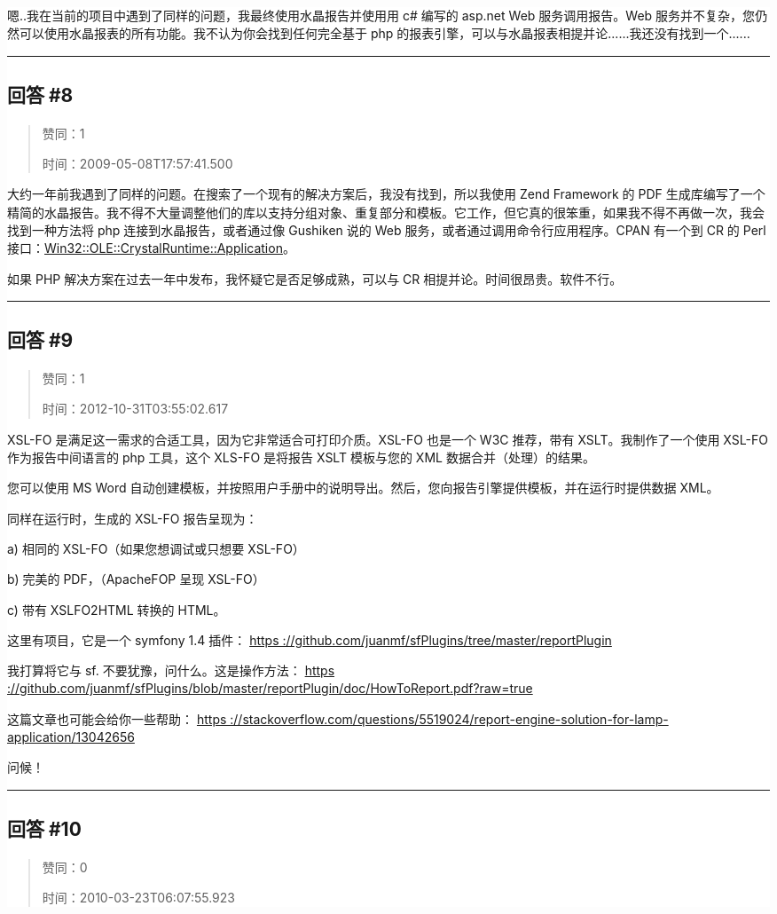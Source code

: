 嗯..我在当前的项目中遇到了同样的问题，我最终使用水晶报告并使用用 c# 编写的 asp.net Web 服务调用报告。Web 服务并不复杂，您仍然可以使用水晶报表的所有功能。我不认为你会找到任何完全基于 php 的报表引擎，可以与水晶报表相提并论......我还没有找到一个......

* * *

## 回答 #8

> 赞同：1
> 
> 时间：2009-05-08T17:57:41.500

大约一年前我遇到了同样的问题。在搜索了一个现有的解决方案后，我没有找到，所以我使用 Zend Framework 的 PDF 生成库编写了一个精简的水晶报告。我不得不大量调整他们的库以支持分组对象、重复部分和模板。它工作，但它真的很笨重，如果我不得不再做一次，我会找到一种方法将 php 连接到水晶报告，或者通过像 Gushiken 说的 Web 服务，或者通过调用命令行应用程序。CPAN 有一个到 CR 的 Perl 接口：[Win32::OLE::CrystalRuntime::Application](http://search.cpan.org/~mrdvt/Win32-OLE-CrystalRuntime-Application-0.08/lib/Win32/OLE/CrystalRuntime/Application.pm)。

如果 PHP 解决方案在过去一年中发布，我怀疑它是否足够成熟，可以与 CR 相提并论。时间很昂贵。软件不行。

* * *

## 回答 #9

> 赞同：1
> 
> 时间：2012-10-31T03:55:02.617

XSL-FO 是满足这一需求的合适工具，因为它非常适合可打印介质。XSL-FO 也是一个 W3C 推荐，带有 XSLT。我制作了一个使用 XSL-FO 作为报告中间语言的 php 工具，这个 XLS-FO 是将报告 XSLT 模板与您的 XML 数据合并（处理）的结果。

您可以使用 MS Word 自动创建模板，并按照用户手册中的说明导出。然后，您向报告引擎提供模板，并在运行时提供数据 XML。

同样在运行时，生成的 XSL-FO 报告呈现为：

a) 相同的 XSL-FO（如果您想调试或只想要 XSL-FO）

b) 完美的 PDF，（ApacheFOP 呈现 XSL-FO）

c) 带有 XSLFO2HTML 转换的 HTML。

这里有项目，它是一个 symfony 1.4 插件： [https ://github.com/juanmf/sfPlugins/tree/master/reportPlugin](https://github.com/juanmf/sfPlugins/tree/master/reportPlugin)

我打算将它与 sf. 不要犹豫，问什么。这是操作方法： [https ://github.com/juanmf/sfPlugins/blob/master/reportPlugin/doc/HowToReport.pdf?raw=true](https://github.com/juanmf/sfPlugins/blob/master/reportPlugin/doc/HowToReport.pdf?raw=true)

这篇文章也可能会给你一些帮助： [https ://stackoverflow.com/questions/5519024/report-engine-solution-for-lamp-application/13042656](https://stackoverflow.com/questions/5519024/report-engine-solution-for-lamp-application/13042656)

问候！

* * *

## 回答 #10

> 赞同：0
> 
> 时间：2010-03-23T06:07:55.923
